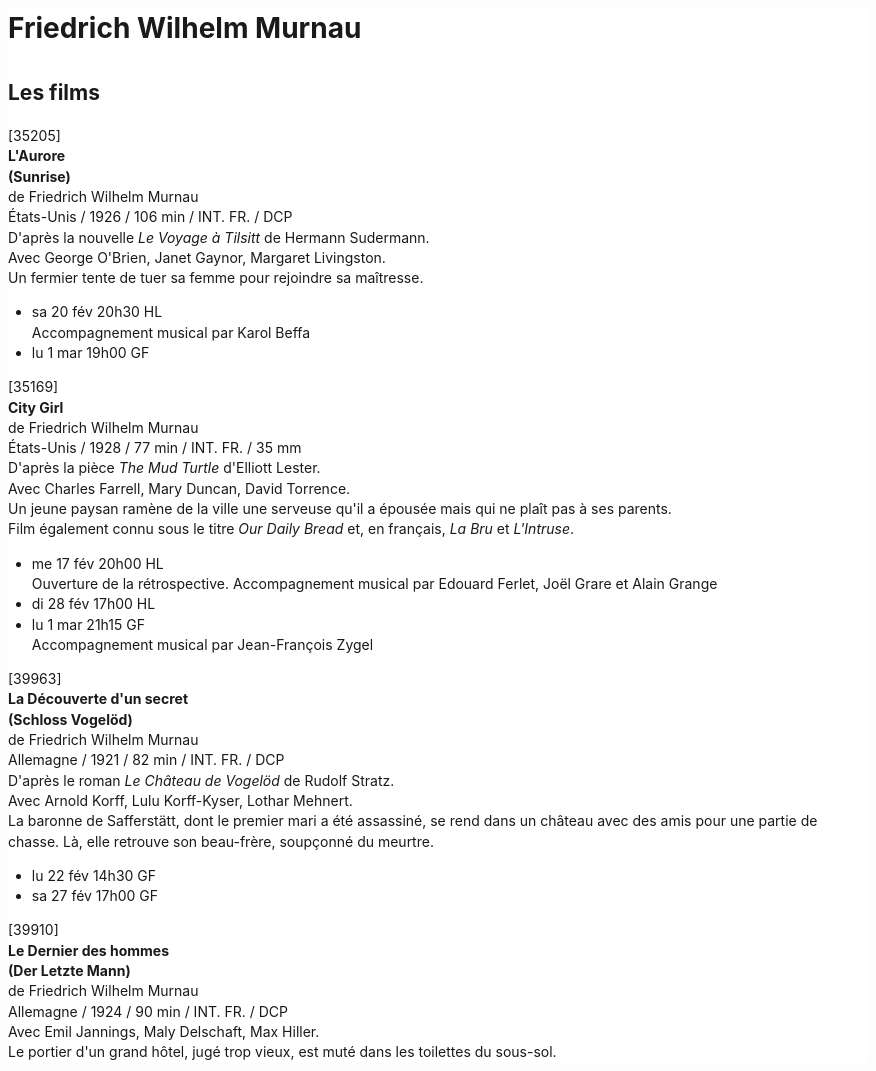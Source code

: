 # Friedrich Wilhelm Murnau

## Les films

[35205]  
**L'Aurore**  
**(Sunrise)**  
de Friedrich Wilhelm Murnau  
États-Unis / 1926 / 106 min / INT. FR. / DCP  
D'après la nouvelle _Le Voyage à Tilsitt_ de Hermann Sudermann.  
Avec George O'Brien, Janet Gaynor, Margaret Livingston.  
Un fermier tente de tuer sa femme pour rejoindre sa maîtresse.

- sa 20 fév 20h30 HL  
Accompagnement musical par Karol Beffa  
- lu 1 mar 19h00 GF

[35169]  
**City Girl**  
de Friedrich Wilhelm Murnau  
États-Unis / 1928 / 77 min / INT. FR. / 35 mm  
D'après la pièce _The Mud Turtle_ d'Elliott Lester.  
Avec Charles Farrell, Mary Duncan, David Torrence.  
Un jeune paysan ramène de la ville une serveuse qu'il a épousée mais qui ne plaît pas à ses parents.  
Film également connu sous le titre _Our Daily Bread_ et, en français, _La Bru_ et _L'Intruse_.

- me 17 fév 20h00 HL  
Ouverture de la rétrospective. Accompagnement musical par Edouard Ferlet, Joël Grare et Alain Grange  
- di 28 fév 17h00 HL  
- lu 1 mar 21h15 GF  
Accompagnement musical par Jean-François Zygel

[39963]  
**La Découverte d'un secret**  
**(Schloss Vogelöd)**  
de Friedrich Wilhelm Murnau  
Allemagne / 1921 / 82 min / INT. FR. / DCP  
D'après le roman _Le Château de Vogelöd_ de Rudolf Stratz.  
Avec Arnold Korff, Lulu Korff-Kyser, Lothar Mehnert.  
La baronne de Safferstätt, dont le premier mari a été assassiné, se rend dans un château avec des amis pour une partie de chasse. Là, elle retrouve son beau-frère, soupçonné du meurtre.

- lu 22 fév 14h30 GF  
- sa 27 fév 17h00 GF

[39910]  
**Le Dernier des hommes**  
**(Der Letzte Mann)**  
de Friedrich Wilhelm Murnau  
Allemagne / 1924 / 90 min / INT. FR. / DCP  
Avec Emil Jannings, Maly Delschaft, Max Hiller.  
Le portier d'un grand hôtel, jugé trop vieux, est muté dans les toilettes du sous-sol.
